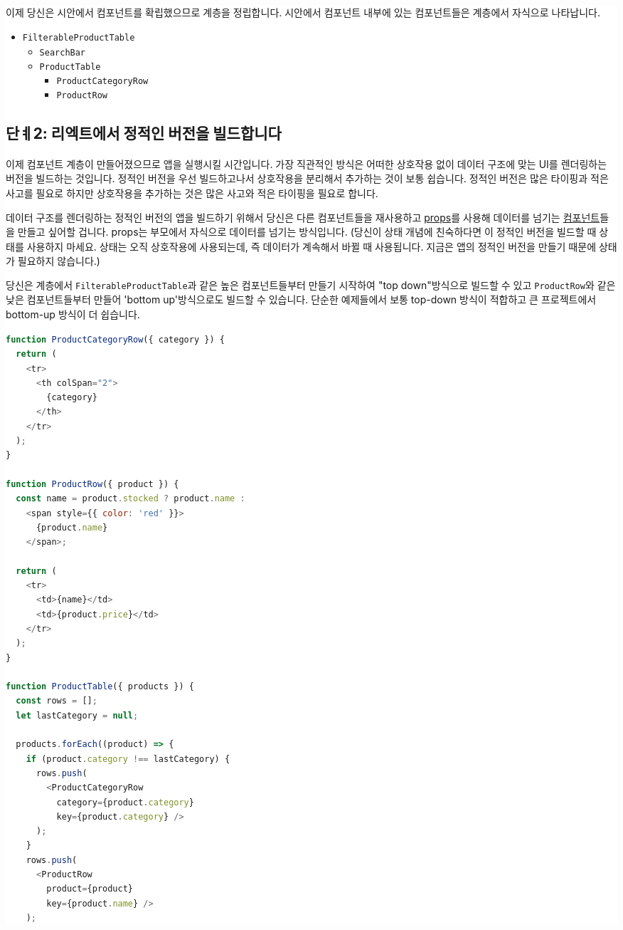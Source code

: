 이제 당신은 시안에서 컴포넌트를 확립했으므로 계층을 정립합니다. 시안에서 컴포넌트 내부에 있는 컴포넌트들은 계층에서 자식으로 나타납니다.

- `FilterableProductTable`
    - `SearchBar`
    - `ProductTable`
        - `ProductCategoryRow`
        - `ProductRow`

## 단ㅖ2: 리엑트에서 정적인 버전을 빌드합니다

이제 컴포넌트 계층이 만들어졌으므로 앱을 실행시킬 시간입니다. 가장 직관적인 방식은 어떠한 상호작용 없이 데이터 구조에 맞는 UI를 렌더링하는 버전을 빌드하는 것입니다. 정적인 버전을 우선 빌드하고나서 상호작용을 분리해서 추가하는 것이 보통 쉽습니다. 정적인 버전은 많은 타이핑과 적은 사고를 필요로 하지만 상호작용을 추가하는 것은 많은 사고와 적은 타이핑을 필요로 합니다.

데이터 구조를 렌더링하는 정적인 버전의 앱을 빌드하기 위해서 당신은 다른 컴포넌트들을 재사용하고 [props](https://beta.reactjs.org/learn/passing-props-to-a-component)를 사용해 데이터를 넘기는 [컴포넌트](https://beta.reactjs.org/learn/your-first-component)들을 만들고 싶어할 겁니다. props는 부모에서 자식으로 데이터를 넘기는 방식입니다. (당신이 상태 개념에 친숙하다면 이 정적인 버전을 빌드할 때 상태를 사용하지 마세요. 상태는 오직 상호작용에 사용되는데, 즉 데이터가 계속해서 바뀔 때 사용됩니다. 지금은 앱의 정적인 버전을 만들기 때문에 상태가 필요하지 않습니다.)

당신은 계층에서 `FilterableProductTable`과 같은 높은 컴포넌트들부터 만들기 시작하여 "top down"방식으로 빌드할 수 있고 `ProductRow`와 같은 낮은 컴포넌트들부터 만들어 'bottom up'방식으로도 빌드할 수 있습니다. 단순한 예제들에서 보통 top-down 방식이 적합하고 큰 프로젝트에서 bottom-up 방식이 더 쉽습니다.

```javascript
function ProductCategoryRow({ category }) {
  return (
    <tr>
      <th colSpan="2">
        {category}
      </th>
    </tr>
  );
}

function ProductRow({ product }) {
  const name = product.stocked ? product.name :
    <span style={{ color: 'red' }}>
      {product.name}
    </span>;

  return (
    <tr>
      <td>{name}</td>
      <td>{product.price}</td>
    </tr>
  );
}

function ProductTable({ products }) {
  const rows = [];
  let lastCategory = null;

  products.forEach((product) => {
    if (product.category !== lastCategory) {
      rows.push(
        <ProductCategoryRow
          category={product.category}
          key={product.category} />
      );
    }
    rows.push(
      <ProductRow
        product={product}
        key={product.name} />
    );
```